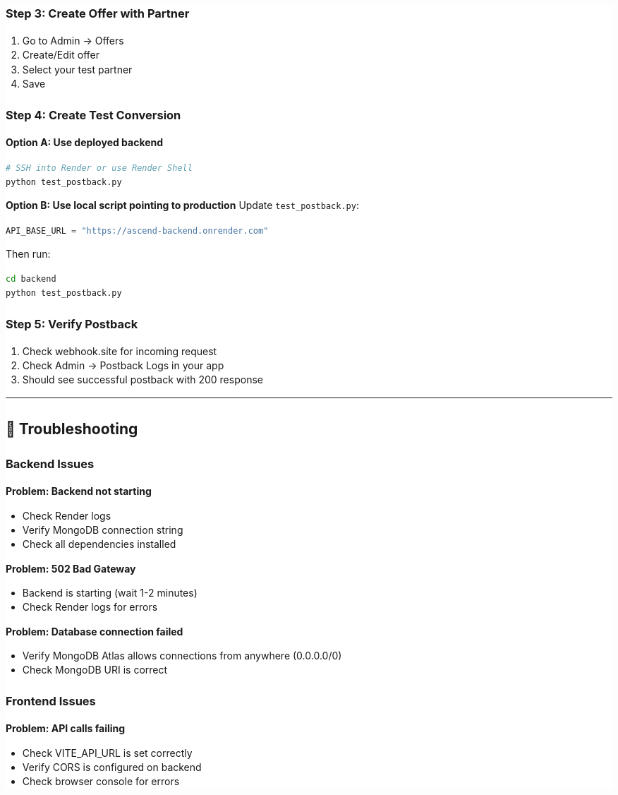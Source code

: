 ### Step 3: Create Offer with Partner
1. Go to Admin → Offers
2. Create/Edit offer
3. Select your test partner
4. Save

### Step 4: Create Test Conversion

**Option A: Use deployed backend**
```bash
# SSH into Render or use Render Shell
python test_postback.py
```

**Option B: Use local script pointing to production**
Update `test_postback.py`:
```python
API_BASE_URL = "https://ascend-backend.onrender.com"
```

Then run:
```bash
cd backend
python test_postback.py
```

### Step 5: Verify Postback
1. Check webhook.site for incoming request
2. Check Admin → Postback Logs in your app
3. Should see successful postback with 200 response

---

## 🔧 Troubleshooting

### Backend Issues

**Problem: Backend not starting**
- Check Render logs
- Verify MongoDB connection string
- Check all dependencies installed

**Problem: 502 Bad Gateway**
- Backend is starting (wait 1-2 minutes)
- Check Render logs for errors

**Problem: Database connection failed**
- Verify MongoDB Atlas allows connections from anywhere (0.0.0.0/0)
- Check MongoDB URI is correct

### Frontend Issues

**Problem: API calls failing**
- Check VITE_API_URL is set correctly
- Verify CORS is configured on backend
- Check browser console for errors
